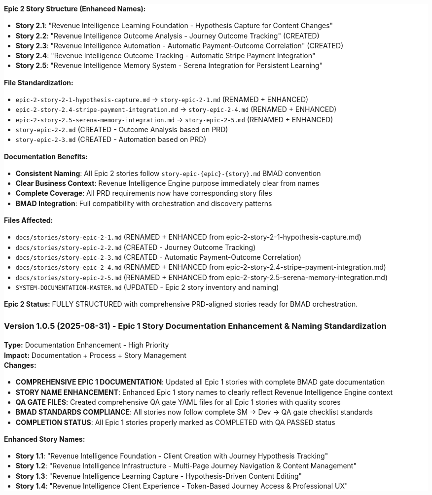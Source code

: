 **Epic 2 Story Structure (Enhanced Names):**
- **Story 2.1**: "Revenue Intelligence Learning Foundation - Hypothesis Capture for Content Changes" 
- **Story 2.2**: "Revenue Intelligence Outcome Analysis - Journey Outcome Tracking" (CREATED)
- **Story 2.3**: "Revenue Intelligence Automation - Automatic Payment-Outcome Correlation" (CREATED)
- **Story 2.4**: "Revenue Intelligence Outcome Tracking - Automatic Stripe Payment Integration"
- **Story 2.5**: "Revenue Intelligence Memory System - Serena Integration for Persistent Learning"

**File Standardization:**
- `epic-2-story-2-1-hypothesis-capture.md` → `story-epic-2-1.md` (RENAMED + ENHANCED)
- `epic-2-story-2.4-stripe-payment-integration.md` → `story-epic-2-4.md` (RENAMED + ENHANCED) 
- `epic-2-story-2.5-serena-memory-integration.md` → `story-epic-2-5.md` (RENAMED + ENHANCED)
- `story-epic-2-2.md` (CREATED - Outcome Analysis based on PRD)
- `story-epic-2-3.md` (CREATED - Automation based on PRD)

**Documentation Benefits:**
- **Consistent Naming**: All Epic 2 stories follow `story-epic-{epic}-{story}.md` BMAD convention
- **Clear Business Context**: Revenue Intelligence Engine purpose immediately clear from names
- **Complete Coverage**: All PRD requirements now have corresponding story files
- **BMAD Integration**: Full compatibility with orchestration and discovery patterns

**Files Affected:**
- `docs/stories/story-epic-2-1.md` (RENAMED + ENHANCED from epic-2-story-2-1-hypothesis-capture.md)
- `docs/stories/story-epic-2-2.md` (CREATED - Journey Outcome Tracking)
- `docs/stories/story-epic-2-3.md` (CREATED - Automatic Payment-Outcome Correlation)
- `docs/stories/story-epic-2-4.md` (RENAMED + ENHANCED from epic-2-story-2.4-stripe-payment-integration.md)
- `docs/stories/story-epic-2-5.md` (RENAMED + ENHANCED from epic-2-story-2.5-serena-memory-integration.md)
- `SYSTEM-DOCUMENTATION-MASTER.md` (UPDATED - Epic 2 story inventory and naming)

**Epic 2 Status:** FULLY STRUCTURED with comprehensive PRD-aligned stories ready for BMAD orchestration.

### Version 1.0.5 (2025-08-31) - Epic 1 Story Documentation Enhancement & Naming Standardization
**Type:** Documentation Enhancement - High Priority  
**Impact:** Documentation + Process + Story Management  
**Changes:**
- **COMPREHENSIVE EPIC 1 DOCUMENTATION**: Updated all Epic 1 stories with complete BMAD gate documentation
- **STORY NAME ENHANCEMENT**: Enhanced Epic 1 story names to clearly reflect Revenue Intelligence Engine context
- **QA GATE FILES**: Created comprehensive QA gate YAML files for all Epic 1 stories with quality scores
- **BMAD STANDARDS COMPLIANCE**: All stories now follow complete SM → Dev → QA gate checklist standards
- **COMPLETION STATUS**: All Epic 1 stories properly marked as COMPLETED with QA PASSED status

**Enhanced Story Names:**
- **Story 1.1**: "Revenue Intelligence Foundation - Client Creation with Journey Hypothesis Tracking"
- **Story 1.2**: "Revenue Intelligence Infrastructure - Multi-Page Journey Navigation & Content Management"  
- **Story 1.3**: "Revenue Intelligence Learning Capture - Hypothesis-Driven Content Editing"
- **Story 1.4**: "Revenue Intelligence Client Experience - Token-Based Journey Access & Professional UX"
